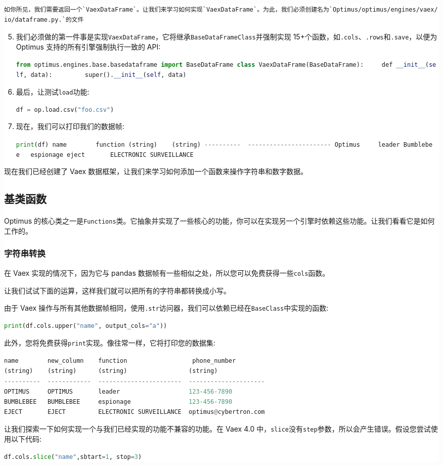     如你所见，我们需要返回一个`VaexDataFrame`。让我们来学习如何实现`VaexDataFrame`。为此，我们必须创建名为`Optimus/optimus/engines/vaex/io/dataframe.py.`的文件

5.  我们必须做的第一件事是实现`VaexDataFrame`，它将继承`BaseDataFrameClass`并强制实现 15+个函数，如`.cols`、`.rows`和`.save`，以便为 Optimus 支持的所有引擎强制执行一致的 API:

    ```py
    from optimus.engines.base.basedataframe import BaseDataFrame class VaexDataFrame(BaseDataFrame):     def __init__(self, data):         super().__init__(self, data)
    ```

6.  最后，让测试`load`功能:

    ```py
    df = op.load.csv("foo.csv")
    ```

7.  现在，我们可以打印我们的数据帧:

    ```py
    print(df) name        function (string)    (string) ----------  ----------------------- Optimus     leader Bumblebee   espionage eject       ELECTRONIC SURVEILLANCE
    ```

现在我们已经创建了 Vaex 数据框架，让我们来学习如何添加一个函数来操作字符串和数字数据。

## 基类函数

Optimus 的核心类之一是`Functions`类。它抽象并实现了一些核心的功能，你可以在实现另一个引擎时依赖这些功能。让我们看看它是如何工作的。

### 字符串转换

在 Vaex 实现的情况下，因为它与 pandas 数据帧有一些相似之处，所以您可以免费获得一些`cols`函数。

让我们试试下面的运算，这样我们就可以把所有的字符串都转换成小写。

由于 Vaex 操作与所有其他数据帧相同，使用`.str`访问器，我们可以依赖已经在`BaseClass`中实现的函数:

```py
print(df.cols.upper("name", output_cols="a"))
```

此外，您将免费获得`print`实现。像往常一样，它将打印您的数据集:

```py
name        new_column    function                  phone_number
(string)    (string)      (string)                 (string)
----------  ------------  -----------------------  ---------------------
OPTIMUS     OPTIMUS       leader                   123-456-7890
BUMBLEBEE   BUMBLEBEE     espionage                123-456-7890
EJECT       EJECT         ELECTRONIC SURVEILLANCE  optimus@cybertron.com
```

让我们探索一下如何实现一个与我们已经实现的功能不兼容的功能。在 Vaex 4.0 中，`slice`没有`step`参数，所以会产生错误。假设您尝试使用以下代码:

```py
df.cols.slice("name",sbtart=1, stop=3)
```
